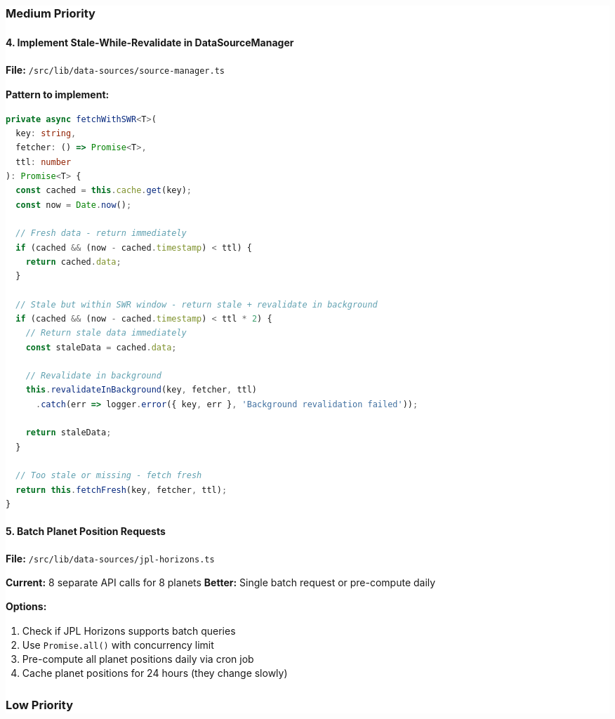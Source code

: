 ### Medium Priority

#### 4. Implement Stale-While-Revalidate in DataSourceManager
**File:** `/src/lib/data-sources/source-manager.ts`

**Pattern to implement:**
```typescript
private async fetchWithSWR<T>(
  key: string,
  fetcher: () => Promise<T>,
  ttl: number
): Promise<T> {
  const cached = this.cache.get(key);
  const now = Date.now();

  // Fresh data - return immediately
  if (cached && (now - cached.timestamp) < ttl) {
    return cached.data;
  }

  // Stale but within SWR window - return stale + revalidate in background
  if (cached && (now - cached.timestamp) < ttl * 2) {
    // Return stale data immediately
    const staleData = cached.data;

    // Revalidate in background
    this.revalidateInBackground(key, fetcher, ttl)
      .catch(err => logger.error({ key, err }, 'Background revalidation failed'));

    return staleData;
  }

  // Too stale or missing - fetch fresh
  return this.fetchFresh(key, fetcher, ttl);
}
```

#### 5. Batch Planet Position Requests
**File:** `/src/lib/data-sources/jpl-horizons.ts`

**Current:** 8 separate API calls for 8 planets
**Better:** Single batch request or pre-compute daily

**Options:**
1. Check if JPL Horizons supports batch queries
2. Use `Promise.all()` with concurrency limit
3. Pre-compute all planet positions daily via cron job
4. Cache planet positions for 24 hours (they change slowly)

### Low Priority
